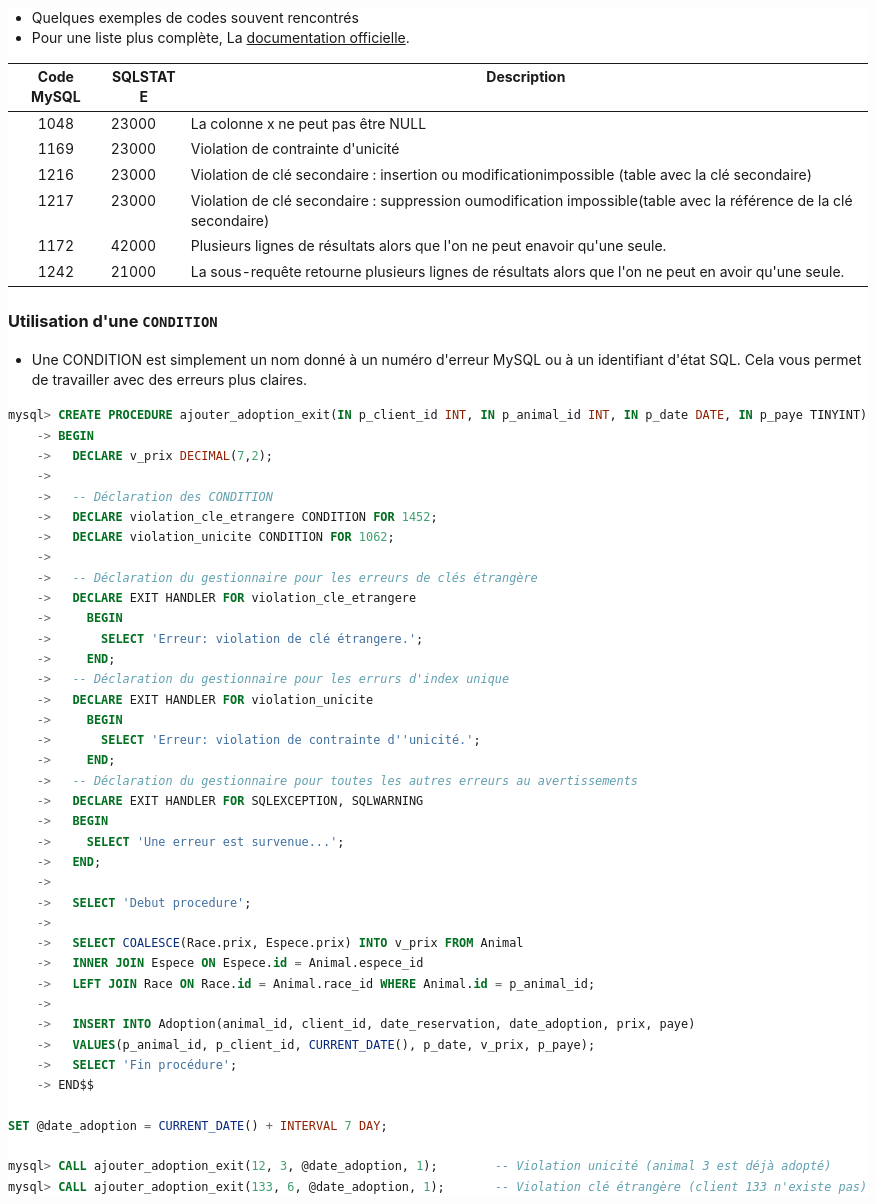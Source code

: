 * Quelques exemples de codes souvent rencontrés
* Pour une liste plus complète, La [documentation officielle](https://dev.mysql.com/doc/refman/5.5/en/server-error-reference.html). 

| Code MySQL | SQLSTATE | Description
|:----------:|----------|----------------------
| 1048       | 23000    | La colonne x ne peut pas être NULL
| 1169       | 23000    | Violation de contrainte d'unicité
| 1216       | 23000    | Violation de clé secondaire : insertion ou modificationimpossible (table avec la clé secondaire)
| 1217       | 23000    | Violation de clé secondaire : suppression oumodification impossible(table avec la référence de la clé secondaire)
| 1172       | 42000    | Plusieurs lignes de résultats alors que l'on ne peut enavoir qu'une seule.
| 1242       | 21000    | La sous-requête retourne plusieurs lignes de résultats alors que l'on ne peut en avoir qu'une seule.

### Utilisation d'une `CONDITION`

* Une CONDITION  est simplement un nom donné à un numéro d'erreur MySQL ou à un identifiant d'état SQL. Cela vous permet de travailler avec des erreurs plus claires.

```sql
mysql> CREATE PROCEDURE ajouter_adoption_exit(IN p_client_id INT, IN p_animal_id INT, IN p_date DATE, IN p_paye TINYINT)
    -> BEGIN
    ->   DECLARE v_prix DECIMAL(7,2);
    ->
    ->   -- Déclaration des CONDITION
    ->   DECLARE violation_cle_etrangere CONDITION FOR 1452;
    ->   DECLARE violation_unicite CONDITION FOR 1062;
    ->
    ->   -- Déclaration du gestionnaire pour les erreurs de clés étrangère
    ->   DECLARE EXIT HANDLER FOR violation_cle_etrangere
    ->     BEGIN
    ->       SELECT 'Erreur: violation de clé étrangere.';
    ->     END;
    ->   -- Déclaration du gestionnaire pour les errurs d'index unique
    ->   DECLARE EXIT HANDLER FOR violation_unicite
    ->     BEGIN
    ->       SELECT 'Erreur: violation de contrainte d''unicité.';
    ->     END;
    ->   -- Déclaration du gestionnaire pour toutes les autres erreurs au avertissements
    ->   DECLARE EXIT HANDLER FOR SQLEXCEPTION, SQLWARNING
    ->   BEGIN
    ->     SELECT 'Une erreur est survenue...';
    ->   END;
    ->
    ->   SELECT 'Debut procedure';
    ->
    ->   SELECT COALESCE(Race.prix, Espece.prix) INTO v_prix FROM Animal
    ->   INNER JOIN Espece ON Espece.id = Animal.espece_id
    ->   LEFT JOIN Race ON Race.id = Animal.race_id WHERE Animal.id = p_animal_id;
    ->
    ->   INSERT INTO Adoption(animal_id, client_id, date_reservation, date_adoption, prix, paye)
    ->   VALUES(p_animal_id, p_client_id, CURRENT_DATE(), p_date, v_prix, p_paye);
    ->   SELECT 'Fin procédure';
    -> END$$

SET @date_adoption = CURRENT_DATE() + INTERVAL 7 DAY;

mysql> CALL ajouter_adoption_exit(12, 3, @date_adoption, 1);        -- Violation unicité (animal 3 est déjà adopté)
mysql> CALL ajouter_adoption_exit(133, 6, @date_adoption, 1);       -- Violation clé étrangère (client 133 n'existe pas)
```